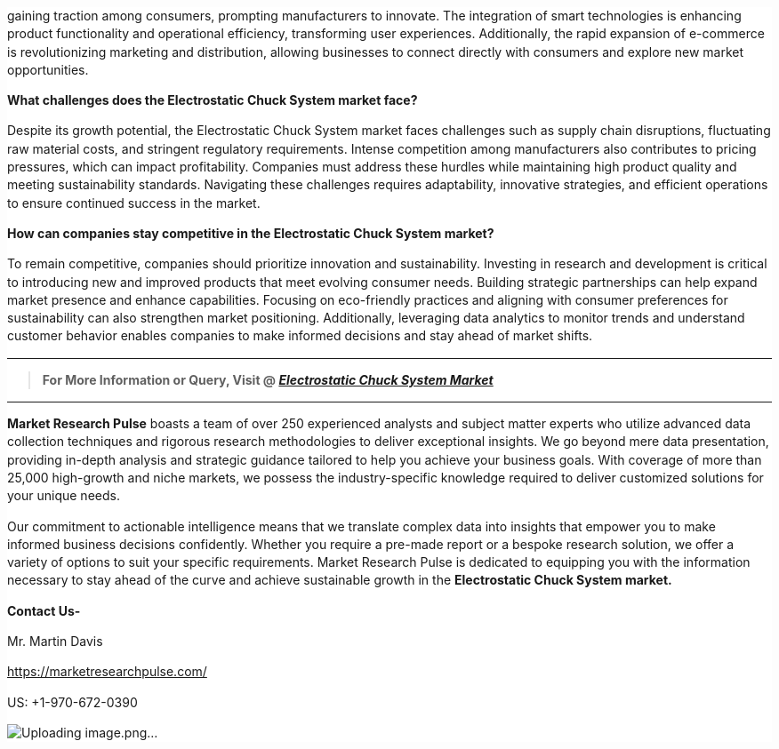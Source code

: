 gaining traction among consumers, prompting manufacturers to innovate. The integration of smart technologies is enhancing product functionality and operational efficiency, transforming user experiences. Additionally, the rapid expansion of e-commerce is revolutionizing marketing and distribution, allowing businesses to connect directly with consumers and explore new market opportunities.</p><p><strong>What challenges does the Electrostatic Chuck System market face?</strong></p><p>Despite its growth potential, the Electrostatic Chuck System market faces challenges such as supply chain disruptions, fluctuating raw material costs, and stringent regulatory requirements. Intense competition among manufacturers also contributes to pricing pressures, which can impact profitability. Companies must address these hurdles while maintaining high product quality and meeting sustainability standards. Navigating these challenges requires adaptability, innovative strategies, and efficient operations to ensure continued success in the market.</p><p><strong>How can companies stay competitive in the Electrostatic Chuck System market?</strong></p><p>To remain competitive, companies should prioritize innovation and sustainability. Investing in research and development is critical to introducing new and improved products that meet evolving consumer needs. Building strategic partnerships can help expand market presence and enhance capabilities. Focusing on eco-friendly practices and aligning with consumer preferences for sustainability can also strengthen market positioning. Additionally, leveraging data analytics to monitor trends and understand customer behavior enables companies to make informed decisions and stay ahead of market shifts.</p><hr /><blockquote><p><strong>For More Information or Query, Visit @&nbsp;<em><a href="https://marketresearchpulse.com/report/129308/electrostatic-chuck-system-market?utm_source=Linkedin&utm_medium=091">Electrostatic Chuck System Market</a></em></strong></p></blockquote><hr /><p><strong>Market Research Pulse</strong> boasts a team of over 250 experienced analysts and subject matter experts who utilize advanced data collection techniques and rigorous research methodologies to deliver exceptional insights. We go beyond mere data presentation, providing in-depth analysis and strategic guidance tailored to help you achieve your business goals. With coverage of more than 25,000 high-growth and niche markets, we possess the industry-specific knowledge required to deliver customized solutions for your unique needs.</p><p>Our commitment to actionable intelligence means that we translate complex data into insights that empower you to make informed business decisions confidently. Whether you require a pre-made report or a bespoke research solution, we offer a variety of options to suit your specific requirements. Market Research Pulse is dedicated to equipping you with the information necessary to stay ahead of the curve and achieve sustainable growth in the <strong>Electrostatic Chuck System market.</strong></p><p><strong>Contact Us-</strong></p><p>Mr. Martin Davis</p><p>https://marketresearchpulse.com/</p><p>US: +1-970-672-0390</p>
![Uploading image.png…]()
